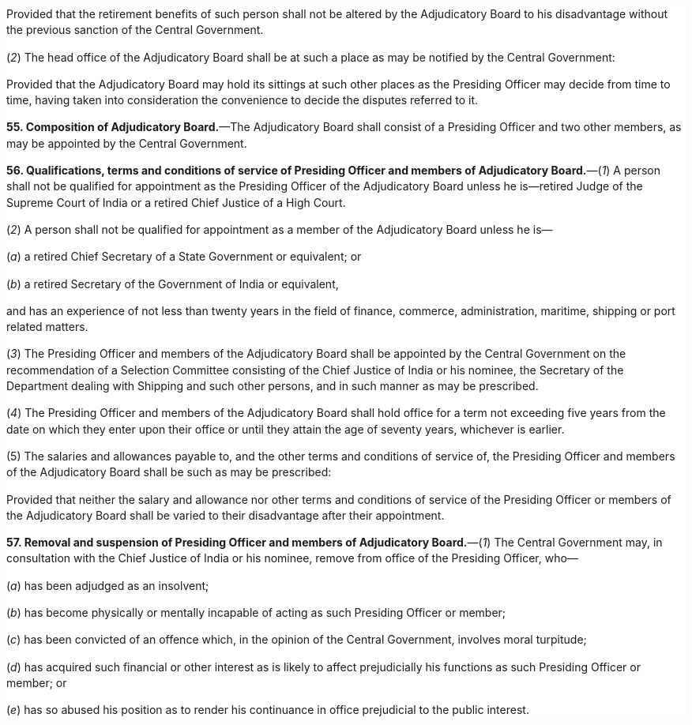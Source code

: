 Provided that the retirement benefits of such person shall not be altered by the Adjudicatory Board to his disadvantage without the previous sanction of the Central Government.

(*2*) The head office of the Adjudicatory Board shall be at such a place as may be notified by the Central Government:

Provided that the Adjudicatory Board may hold its sittings at such other places as the Presiding Officer may decide from time to time, having taken into consideration the convenience to decide the disputes referred to it.

**55. Composition of Adjudicatory Board.**—The Adjudicatory Board shall consist of a Presiding Officer and two other members, as may be appointed by the Central Government.

**56. Qualifications, terms and conditions of service of Presiding Officer and members of Adjudicatory Board.**—(*1*) A person shall not be qualified for appointment as the Presiding Officer of the Adjudicatory Board unless he is—retired Judge of the Supreme Court of India or a retired Chief Justice of a High Court.

(*2*) A person shall not be qualified for appointment as a member of the Adjudicatory Board unless he is—

(*a*) a retired Chief Secretary of a State Government or equivalent; or

(*b*) a retired Secretary of the Government of India or equivalent,

and has an experience of not less than twenty years in the field of finance, commerce, administration, maritime, shipping or port related matters.

(*3*) The Presiding Officer and members of the Adjudicatory Board shall be appointed by the Central Government on the recommendation of a Selection Committee consisting of the Chief Justice of India or his nominee, the Secretary of the Department dealing with Shipping and such other persons, and in such manner as may be prescribed.

(*4*) The Presiding Officer and members of the Adjudicatory Board shall hold office for a term not exceeding five years from the date on which they enter upon their office or until they attain the age of seventy years, whichever is earlier.

(5) The salaries and allowances payable to, and the other terms and conditions of service of, the Presiding Officer and members of the Adjudicatory Board shall be such as may be prescribed:

Provided that neither the salary and allowance nor other terms and conditions of service of the Presiding Officer or members of the Adjudicatory Board shall be varied to their disadvantage after their appointment.

**57. Removal and suspension of Presiding Officer and members of Adjudicatory Board.**—(*1*) The Central Government may, in consultation with the Chief Justice of India or his nominee, remove from office of the Presiding Officer, who—

(*a*) has been adjudged as an insolvent;

(*b*) has become physically or mentally incapable of acting as such Presiding Officer or member;

(*c*) has been convicted of an offence which, in the opinion of the Central Government, involves moral turpitude;

(*d*) has acquired such financial or other interest as is likely to affect prejudicially his functions as such Presiding Officer or member; or

(*e*) has so abused his position as to render his continuance in office prejudicial to the public interest.
